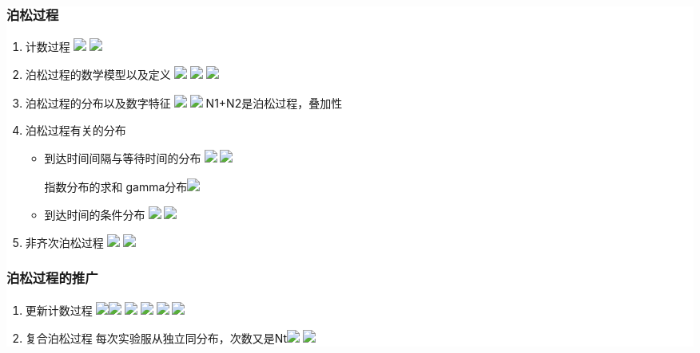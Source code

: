 ### 泊松过程

1. 计数过程
	![](https://cdn.jsdelivr.net/gh/zip95297/zip95297.github.io@main/source/images/%E9%9A%8F%E6%9C%BA%E8%BF%87%E7%A8%8B%E5%8F%8A%E5%85%B6%E5%BA%94%E7%94%A8/Pasted%20image%2020241228124351.png?raw=true)
	![](https://cdn.jsdelivr.net/gh/zip95297/zip95297.github.io@main/source/images/%E9%9A%8F%E6%9C%BA%E8%BF%87%E7%A8%8B%E5%8F%8A%E5%85%B6%E5%BA%94%E7%94%A8/Pasted%20image%2020241228124753.png?raw=true)

2. 泊松过程的数学模型以及定义
	![](https://cdn.jsdelivr.net/gh/zip95297/zip95297.github.io@main/source/images/%E9%9A%8F%E6%9C%BA%E8%BF%87%E7%A8%8B%E5%8F%8A%E5%85%B6%E5%BA%94%E7%94%A8/Pasted%20image%2020241228125110.png?raw=true)
	![](https://cdn.jsdelivr.net/gh/zip95297/zip95297.github.io@main/source/images/%E9%9A%8F%E6%9C%BA%E8%BF%87%E7%A8%8B%E5%8F%8A%E5%85%B6%E5%BA%94%E7%94%A8/Pasted%20image%2020241228125335.png?raw=true)
	![](https://cdn.jsdelivr.net/gh/zip95297/zip95297.github.io@main/source/images/%E9%9A%8F%E6%9C%BA%E8%BF%87%E7%A8%8B%E5%8F%8A%E5%85%B6%E5%BA%94%E7%94%A8/Pasted%20image%2020241228125729.png?raw=true)

3. 泊松过程的分布以及数字特征
	![](https://cdn.jsdelivr.net/gh/zip95297/zip95297.github.io@main/source/images/%E9%9A%8F%E6%9C%BA%E8%BF%87%E7%A8%8B%E5%8F%8A%E5%85%B6%E5%BA%94%E7%94%A8/Pasted%20image%2020241228131215.png?raw=true)
	![](https://cdn.jsdelivr.net/gh/zip95297/zip95297.github.io@main/source/images/%E9%9A%8F%E6%9C%BA%E8%BF%87%E7%A8%8B%E5%8F%8A%E5%85%B6%E5%BA%94%E7%94%A8/Pasted%20image%2020241228133114.png?raw=true)
	N1+N2是泊松过程，叠加性

4. 泊松过程有关的分布
	- 到达时间间隔与等待时间的分布
		![](https://cdn.jsdelivr.net/gh/zip95297/zip95297.github.io@main/source/images/%E9%9A%8F%E6%9C%BA%E8%BF%87%E7%A8%8B%E5%8F%8A%E5%85%B6%E5%BA%94%E7%94%A8/Pasted%20image%2020241228133843.png?raw=true)
		![](https://cdn.jsdelivr.net/gh/zip95297/zip95297.github.io@main/source/images/%E9%9A%8F%E6%9C%BA%E8%BF%87%E7%A8%8B%E5%8F%8A%E5%85%B6%E5%BA%94%E7%94%A8/Pasted%20image%2020241228134023.png?raw=true)
		
		指数分布的求和 gamma分布![](https://cdn.jsdelivr.net/gh/zip95297/zip95297.github.io@main/source/images/%E9%9A%8F%E6%9C%BA%E8%BF%87%E7%A8%8B%E5%8F%8A%E5%85%B6%E5%BA%94%E7%94%A8/Pasted%20image%2020241228134304.png?raw=true)
	
	- 到达时间的条件分布
		![](https://cdn.jsdelivr.net/gh/zip95297/zip95297.github.io@main/source/images/%E9%9A%8F%E6%9C%BA%E8%BF%87%E7%A8%8B%E5%8F%8A%E5%85%B6%E5%BA%94%E7%94%A8/Pasted%20image%2020241228135000.png?raw=true)
		![](https://cdn.jsdelivr.net/gh/zip95297/zip95297.github.io@main/source/images/%E9%9A%8F%E6%9C%BA%E8%BF%87%E7%A8%8B%E5%8F%8A%E5%85%B6%E5%BA%94%E7%94%A8/Pasted%20image%2020241228135021.png?raw=true)

5. 非齐次泊松过程
	![](https://cdn.jsdelivr.net/gh/zip95297/zip95297.github.io@main/source/images/%E9%9A%8F%E6%9C%BA%E8%BF%87%E7%A8%8B%E5%8F%8A%E5%85%B6%E5%BA%94%E7%94%A8/Pasted%20image%2020241228135356.png?raw=true)
	![](https://cdn.jsdelivr.net/gh/zip95297/zip95297.github.io@main/source/images/%E9%9A%8F%E6%9C%BA%E8%BF%87%E7%A8%8B%E5%8F%8A%E5%85%B6%E5%BA%94%E7%94%A8/Pasted%20image%2020241228135402.png?raw=true)

### 泊松过程的推广

1. 更新计数过程
	![](https://cdn.jsdelivr.net/gh/zip95297/zip95297.github.io@main/source/images/%E9%9A%8F%E6%9C%BA%E8%BF%87%E7%A8%8B%E5%8F%8A%E5%85%B6%E5%BA%94%E7%94%A8/Pasted%20image%2020241228135617.png?raw=true)![](https://cdn.jsdelivr.net/gh/zip95297/zip95297.github.io@main/source/images/%E9%9A%8F%E6%9C%BA%E8%BF%87%E7%A8%8B%E5%8F%8A%E5%85%B6%E5%BA%94%E7%94%A8/Pasted%20image%2020241228135809.png?raw=true)
	![](https://cdn.jsdelivr.net/gh/zip95297/zip95297.github.io@main/source/images/%E9%9A%8F%E6%9C%BA%E8%BF%87%E7%A8%8B%E5%8F%8A%E5%85%B6%E5%BA%94%E7%94%A8/Pasted%20image%2020241228135930.png?raw=true)
	![](https://cdn.jsdelivr.net/gh/zip95297/zip95297.github.io@main/source/images/%E9%9A%8F%E6%9C%BA%E8%BF%87%E7%A8%8B%E5%8F%8A%E5%85%B6%E5%BA%94%E7%94%A8/Pasted%20image%2020241228140018.png?raw=true)
	![](https://cdn.jsdelivr.net/gh/zip95297/zip95297.github.io@main/source/images/%E9%9A%8F%E6%9C%BA%E8%BF%87%E7%A8%8B%E5%8F%8A%E5%85%B6%E5%BA%94%E7%94%A8/Pasted%20image%2020241228140028.png?raw=true)
	![](https://cdn.jsdelivr.net/gh/zip95297/zip95297.github.io@main/source/images/%E9%9A%8F%E6%9C%BA%E8%BF%87%E7%A8%8B%E5%8F%8A%E5%85%B6%E5%BA%94%E7%94%A8/Pasted%20image%2020241228140039.png?raw=true)

2. 复合泊松过程
	每次实验服从独立同分布，次数又是Nt![](https://cdn.jsdelivr.net/gh/zip95297/zip95297.github.io@main/source/images/%E9%9A%8F%E6%9C%BA%E8%BF%87%E7%A8%8B%E5%8F%8A%E5%85%B6%E5%BA%94%E7%94%A8/Pasted%20image%2020241228141754.png?raw=true)
	![](https://cdn.jsdelivr.net/gh/zip95297/zip95297.github.io@main/source/images/%E9%9A%8F%E6%9C%BA%E8%BF%87%E7%A8%8B%E5%8F%8A%E5%85%B6%E5%BA%94%E7%94%A8/Pasted%20image%2020241228141928.png?raw=true)

